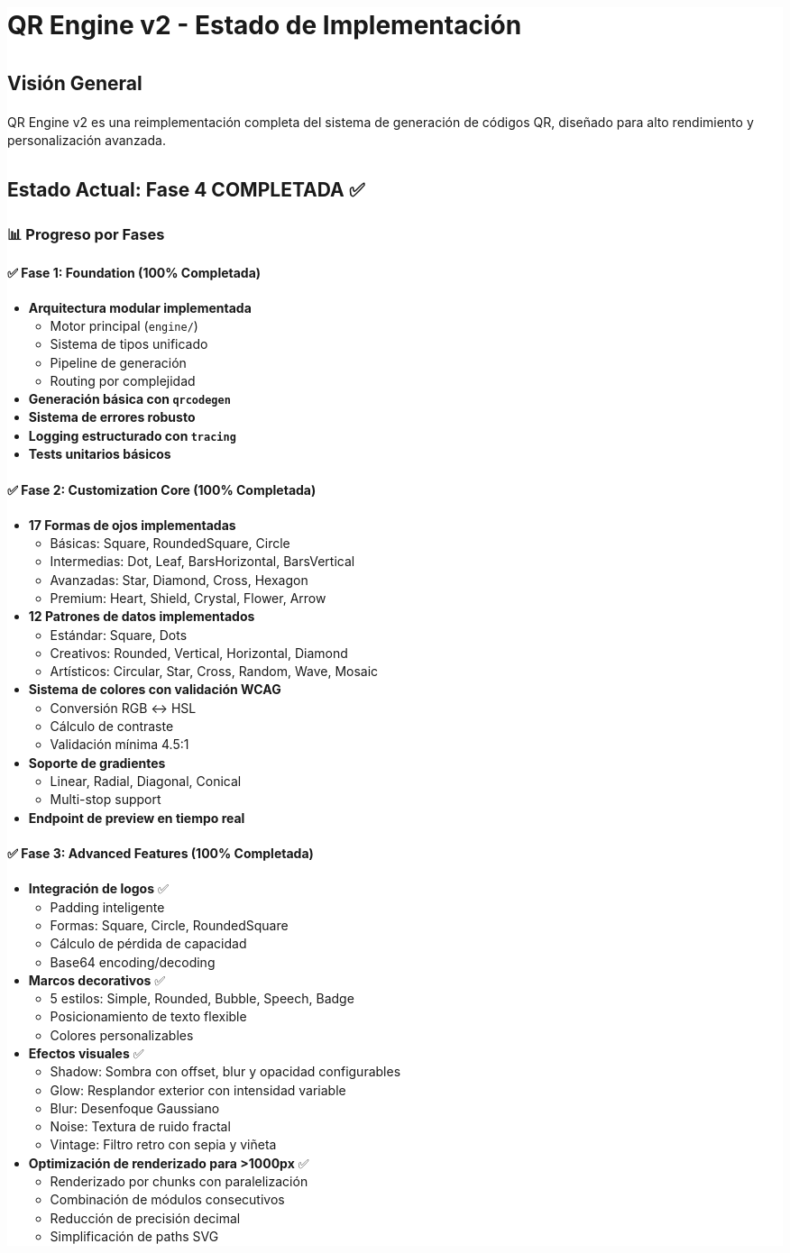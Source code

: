 # QR Engine v2 - Estado de Implementación

## Visión General
QR Engine v2 es una reimplementación completa del sistema de generación de códigos QR, diseñado para alto rendimiento y personalización avanzada.

## Estado Actual: Fase 4 COMPLETADA ✅

### 📊 Progreso por Fases

#### ✅ Fase 1: Foundation (100% Completada)
- **Arquitectura modular implementada**
  - Motor principal (`engine/`)
  - Sistema de tipos unificado
  - Pipeline de generación
  - Routing por complejidad
- **Generación básica con `qrcodegen`**
- **Sistema de errores robusto**
- **Logging estructurado con `tracing`**
- **Tests unitarios básicos**

#### ✅ Fase 2: Customization Core (100% Completada)
- **17 Formas de ojos implementadas**
  - Básicas: Square, RoundedSquare, Circle
  - Intermedias: Dot, Leaf, BarsHorizontal, BarsVertical
  - Avanzadas: Star, Diamond, Cross, Hexagon
  - Premium: Heart, Shield, Crystal, Flower, Arrow
- **12 Patrones de datos implementados**
  - Estándar: Square, Dots
  - Creativos: Rounded, Vertical, Horizontal, Diamond
  - Artísticos: Circular, Star, Cross, Random, Wave, Mosaic
- **Sistema de colores con validación WCAG**
  - Conversión RGB ↔ HSL
  - Cálculo de contraste
  - Validación mínima 4.5:1
- **Soporte de gradientes**
  - Linear, Radial, Diagonal, Conical
  - Multi-stop support
- **Endpoint de preview en tiempo real**

#### ✅ Fase 3: Advanced Features (100% Completada)
- **Integración de logos** ✅
  - Padding inteligente
  - Formas: Square, Circle, RoundedSquare
  - Cálculo de pérdida de capacidad
  - Base64 encoding/decoding
- **Marcos decorativos** ✅
  - 5 estilos: Simple, Rounded, Bubble, Speech, Badge
  - Posicionamiento de texto flexible
  - Colores personalizables
- **Efectos visuales** ✅
  - Shadow: Sombra con offset, blur y opacidad configurables
  - Glow: Resplandor exterior con intensidad variable
  - Blur: Desenfoque Gaussiano
  - Noise: Textura de ruido fractal
  - Vintage: Filtro retro con sepia y viñeta
- **Optimización de renderizado para >1000px** ✅
  - Renderizado por chunks con paralelización
  - Combinación de módulos consecutivos
  - Reducción de precisión decimal
  - Simplificación de paths SVG